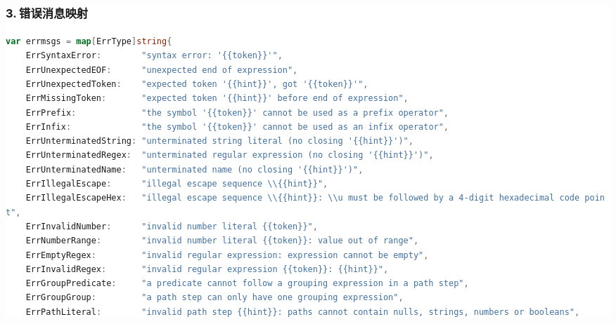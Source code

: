 ### 3. 错误消息映射
```go
var errmsgs = map[ErrType]string{
	ErrSyntaxError:        "syntax error: '{{token}}'",
	ErrUnexpectedEOF:      "unexpected end of expression",
	ErrUnexpectedToken:    "expected token '{{hint}}', got '{{token}}'",
	ErrMissingToken:       "expected token '{{hint}}' before end of expression",
	ErrPrefix:             "the symbol '{{token}}' cannot be used as a prefix operator",
	ErrInfix:              "the symbol '{{token}}' cannot be used as an infix operator",
	ErrUnterminatedString: "unterminated string literal (no closing '{{hint}}')",
	ErrUnterminatedRegex:  "unterminated regular expression (no closing '{{hint}}')",
	ErrUnterminatedName:   "unterminated name (no closing '{{hint}}')",
	ErrIllegalEscape:      "illegal escape sequence \\{{hint}}",
	ErrIllegalEscapeHex:   "illegal escape sequence \\{{hint}}: \\u must be followed by a 4-digit hexadecimal code point",
	ErrInvalidNumber:      "invalid number literal {{token}}",
	ErrNumberRange:        "invalid number literal {{token}}: value out of range",
	ErrEmptyRegex:         "invalid regular expression: expression cannot be empty",
	ErrInvalidRegex:       "invalid regular expression {{token}}: {{hint}}",
	ErrGroupPredicate:     "a predicate cannot follow a grouping expression in a path step",
	ErrGroupGroup:         "a path step can only have one grouping expression",
	ErrPathLiteral:        "invalid path step {{hint}}: paths cannot contain nulls, strings, numbers or booleans",
